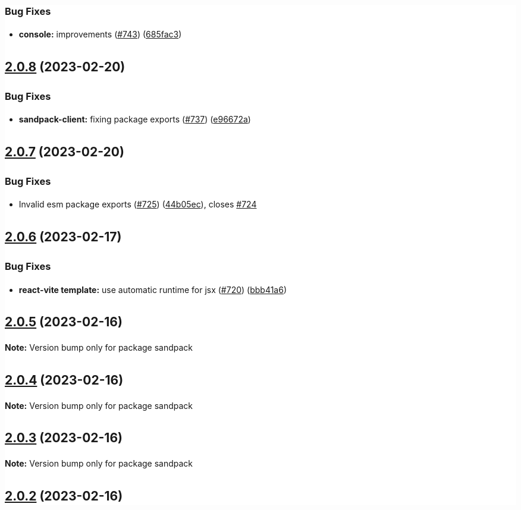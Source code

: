 ### Bug Fixes

- **console:** improvements ([#743](https://github.com/codesandbox/sandpack/issues/743)) ([685fac3](https://github.com/codesandbox/sandpack/commit/685fac3717a5eb7173729b41bd9d37650e180d58))

## [2.0.8](https://github.com/codesandbox/sandpack/compare/v2.0.7...v2.0.8) (2023-02-20)

### Bug Fixes

- **sandpack-client:** fixing package exports ([#737](https://github.com/codesandbox/sandpack/issues/737)) ([e96672a](https://github.com/codesandbox/sandpack/commit/e96672a4abb8f09234126b95bdf0bb641fdbad91))

## [2.0.7](https://github.com/codesandbox/sandpack/compare/v2.0.6...v2.0.7) (2023-02-20)

### Bug Fixes

- Invalid esm package exports ([#725](https://github.com/codesandbox/sandpack/issues/725)) ([44b05ec](https://github.com/codesandbox/sandpack/commit/44b05ecc5a2d322473f06e8eef8ad49afe3c2d20)), closes [#724](https://github.com/codesandbox/sandpack/issues/724)

## [2.0.6](https://github.com/codesandbox/sandpack/compare/v2.0.5...v2.0.6) (2023-02-17)

### Bug Fixes

- **react-vite template:** use automatic runtime for jsx ([#720](https://github.com/codesandbox/sandpack/issues/720)) ([bbb41a6](https://github.com/codesandbox/sandpack/commit/bbb41a69ae7914bf905b6512dbde98584d39a0a9))

## [2.0.5](https://github.com/codesandbox/sandpack/compare/v2.0.4...v2.0.5) (2023-02-16)

**Note:** Version bump only for package sandpack

## [2.0.4](https://github.com/codesandbox/sandpack/compare/v2.0.3...v2.0.4) (2023-02-16)

**Note:** Version bump only for package sandpack

## [2.0.3](https://github.com/codesandbox/sandpack/compare/v2.0.2...v2.0.3) (2023-02-16)

**Note:** Version bump only for package sandpack

## [2.0.2](https://github.com/codesandbox/sandpack/compare/v2.0.1...v2.0.2) (2023-02-16)

